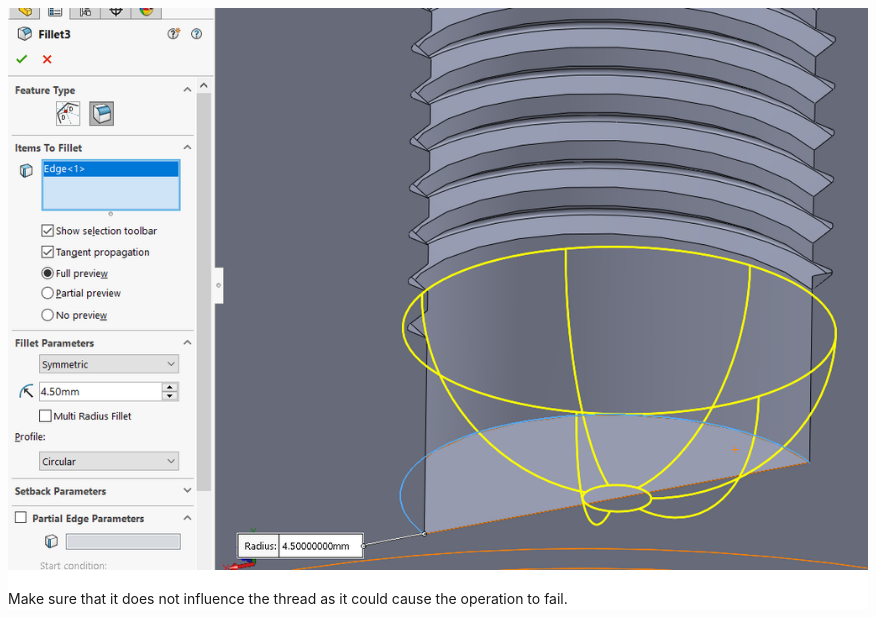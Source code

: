 ![Untitled](L3%20-%20Drawing%20of%20a%20Gear%20knob%20b15b01ed563c42ef84da7c6af50f5180/Untitled%2024.png)

Make sure that it does not influence the thread as it could cause the operation to fail.
